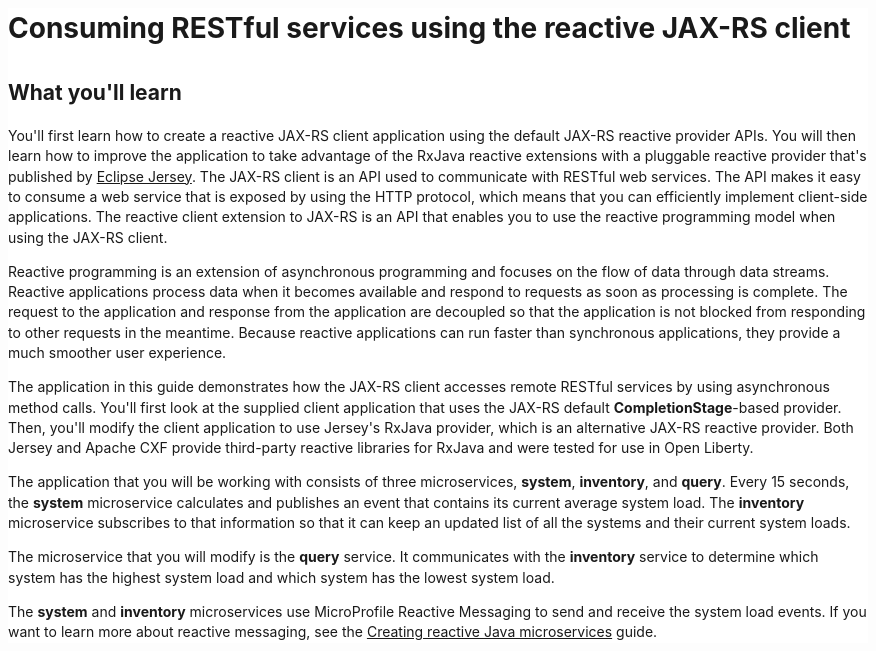 # Consuming RESTful services using the reactive JAX-RS client
## What you'll learn

You'll first learn how to create a reactive JAX-RS client application using the default JAX-RS reactive provider APIs. You will then learn how to improve the application to take advantage of the RxJava reactive extensions with a pluggable reactive provider that's published by [Eclipse Jersey](https://eclipse-ee4j.github.io/jersey).
The JAX-RS client is an API used to communicate with RESTful web services. 
The API makes it easy to consume a web service that is exposed by using the HTTP protocol, which means that you can efficiently implement client-side applications. 
The reactive client extension to JAX-RS is an API that enables you to use the reactive programming model when using the JAX-RS client.

Reactive programming is an extension of asynchronous programming and focuses on the flow of data through data streams. 
Reactive applications process data when it becomes available and respond to requests as soon as processing is complete. 
The request to the application and response from the application are decoupled so that the application is not blocked from responding to other requests in the meantime. 
Because reactive applications can run faster than synchronous applications, they provide a much smoother user experience.

The application in this guide demonstrates how the JAX-RS client accesses remote RESTful services by using asynchronous method calls. 
You'll first look at the supplied client application that uses the JAX-RS default **CompletionStage**-based provider. 
Then, you'll modify the client application to use Jersey's RxJava provider, which is an alternative JAX-RS reactive provider. 
Both Jersey and Apache CXF provide third-party reactive libraries for RxJava and were tested for use in Open Liberty.

The application that you will be working with consists of three microservices, **system**, **inventory**, and **query**. 
Every 15 seconds, the **system** microservice calculates and publishes an event that contains its current average system load. 
The **inventory** microservice subscribes to that information so that it can keep an updated list of all the systems and their 
current system loads.


The microservice that you will modify is the **query** service. It communicates with the **inventory** service 
to determine which system has the highest system load and which system has the lowest system load.

The **system** and **inventory** microservices use MicroProfile Reactive Messaging to send and receive the system load events.
If you want to learn more about reactive messaging, see the 
[Creating reactive Java microservices](https://openliberty.io/guides/microprofile-reactive-messaging.html) guide.

